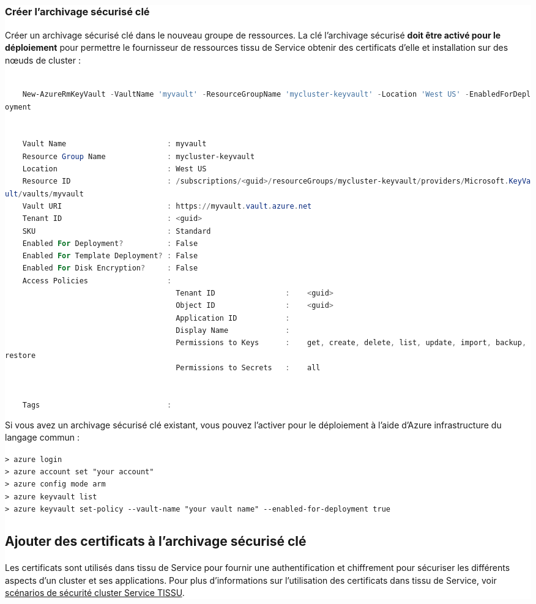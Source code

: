 ### <a name="create-key-vault"></a>Créer l’archivage sécurisé clé 

Créer un archivage sécurisé clé dans le nouveau groupe de ressources. La clé l’archivage sécurisé **doit être activé pour le déploiement** pour permettre le fournisseur de ressources tissu de Service obtenir des certificats d’elle et installation sur des nœuds de cluster :

```powershell

    New-AzureRmKeyVault -VaultName 'myvault' -ResourceGroupName 'mycluster-keyvault' -Location 'West US' -EnabledForDeployment
    
    
    Vault Name                       : myvault
    Resource Group Name              : mycluster-keyvault
    Location                         : West US
    Resource ID                      : /subscriptions/<guid>/resourceGroups/mycluster-keyvault/providers/Microsoft.KeyVault/vaults/myvault
    Vault URI                        : https://myvault.vault.azure.net
    Tenant ID                        : <guid>
    SKU                              : Standard
    Enabled For Deployment?          : False
    Enabled For Template Deployment? : False
    Enabled For Disk Encryption?     : False
    Access Policies                  :
                                       Tenant ID                :    <guid>
                                       Object ID                :    <guid>
                                       Application ID           :
                                       Display Name             :    
                                       Permissions to Keys      :    get, create, delete, list, update, import, backup, restore
                                       Permissions to Secrets   :    all
    
    
    Tags                             :
```

Si vous avez un archivage sécurisé clé existant, vous pouvez l’activer pour le déploiement à l’aide d’Azure infrastructure du langage commun :

```cli
> azure login
> azure account set "your account"
> azure config mode arm 
> azure keyvault list
> azure keyvault set-policy --vault-name "your vault name" --enabled-for-deployment true
```

<a id="add-certificate-to-key-vault"></a>
## <a name="add-certificates-to-key-vault"></a>Ajouter des certificats à l’archivage sécurisé clé

Les certificats sont utilisés dans tissu de Service pour fournir une authentification et chiffrement pour sécuriser les différents aspects d’un cluster et ses applications. Pour plus d’informations sur l’utilisation des certificats dans tissu de Service, voir [scénarios de sécurité cluster Service TISSU][service-fabric-cluster-security].


[azure-classic-portal]: https://manage.windowsazure.com
[service-fabric-rp-helpers]: https://github.com/ChackDan/Service-Fabric/tree/master/Scripts/ServiceFabricRPHelpers
[service-fabric-cluster-security]: service-fabric-cluster-security.md
[active-directory-howto-tenant]: ../active-directory/active-directory-howto-tenant.md
[service-fabric-visualizing-your-cluster]: service-fabric-visualizing-your-cluster.md
[service-fabric-manage-application-in-visual-studio]: service-fabric-manage-application-in-visual-studio.md
[azure-quickstart-templates]: https://github.com/Azure/azure-quickstart-templates
[service-fabric-secure-cluster-5-node-1-nodetype-wad]: https://github.com/Azure/azure-quickstart-templates/blob/master/service-fabric-secure-cluster-5-node-1-nodetype-wad/
[resource-group-template-deploy]: https://azure.microsoft.com/documentation/articles/resource-group-template-deploy/
[x509-certificates-and-service-fabric]: service-fabric-cluster-security.md#x509-certificates-and-service-fabric
[cluster-security-arm-dependency-map]: ./media/service-fabric-cluster-creation-via-arm/cluster-security-arm-dependency-map.png
[cluster-security-cert-installation]: ./media/service-fabric-cluster-creation-via-arm/cluster-security-cert-installation.png
[assign-users-to-roles-button]: ./media/service-fabric-cluster-creation-via-arm/assign-users-to-roles-button.png
[assign-users-to-roles-dialog]: ./media/service-fabric-cluster-creation-via-arm/assign-users-to-roles.png
[sfx-select-certificate-dialog]: ./media/service-fabric-cluster-creation-via-arm/sfx-select-certificate-dialog.png
[sfx-reply-address-not-match]: ./media/service-fabric-cluster-creation-via-arm/sfx-reply-address-not-match.png
[web-application-reply-url]: ./media/service-fabric-cluster-creation-via-arm/web-application-reply-url.png